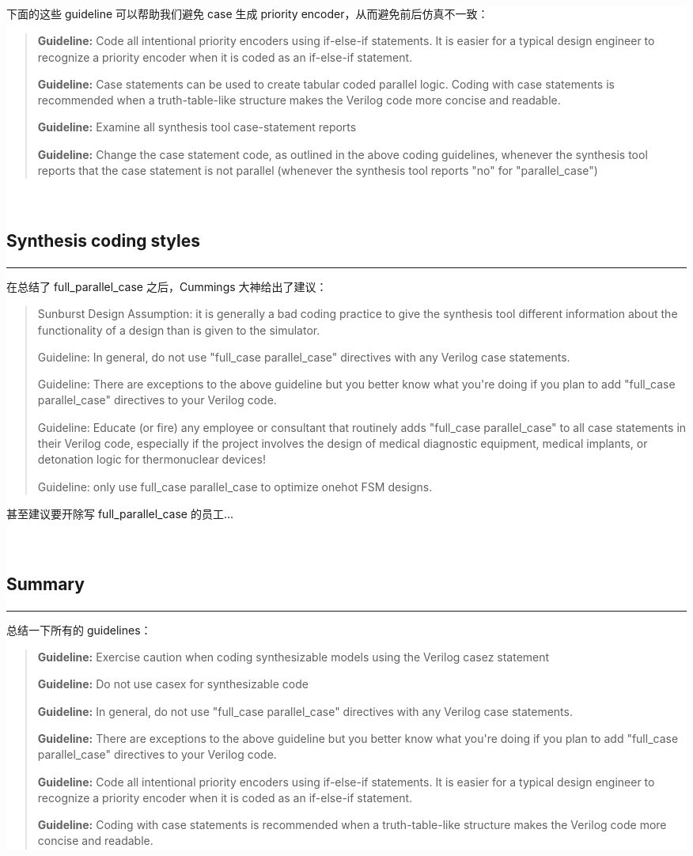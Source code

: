 下面的这些 guideline 可以帮助我们避免 case 生成 priority encoder，从而避免前后仿真不一致：

> **Guideline:** Code all intentional priority encoders using if-else-if statements. It is easier for a typical design engineer to recognize a priority encoder when it is coded as an if-else-if statement.
> 
> **Guideline:** Case statements can be used to create tabular coded parallel logic. Coding with case statements is recommended when a truth-table-like structure makes the Verilog code more concise and readable.
> 
> **Guideline:** Examine all synthesis tool case-statement reports 
>
> **Guideline:** Change the case statement code, as outlined in the above coding guidelines, whenever the synthesis tool reports that the case statement is not parallel (whenever the synthesis tool reports "no" for "parallel_case")

<br>

## Synthesis coding styles
* * *

在总结了 full_parallel_case 之后，Cummings 大神给出了建议：

> Sunburst Design Assumption: it is generally a bad coding practice to give the synthesis tool
different information about the functionality of a design than is given to the simulator.
> 
> Guideline: In general, do not use "full_case parallel_case" directives with any Verilog case
statements.
> 
> Guideline: There are exceptions to the above guideline but you better know what you're doing if
you plan to add "full_case parallel_case" directives to your Verilog code.
> 
> Guideline: Educate (or fire) any employee or consultant that routinely adds "full_case
parallel_case" to all case statements in their Verilog code, especially if the project involves the
design of medical diagnostic equipment, medical implants, or detonation logic for thermonuclear
devices!
> 
> Guideline: only use full_case parallel_case to optimize onehot FSM designs.

甚至建议要开除写 full_parallel_case 的员工...

<br>

## Summary
* * *

总结一下所有的 guidelines：

> **Guideline:** Exercise caution when coding synthesizable models using the Verilog casez statement
> 
> **Guideline:** Do not use casex for synthesizable code
> 
> **Guideline:** In general, do not use "full_case parallel_case" directives with any Verilog case
> statements.
> 
> **Guideline:** There are exceptions to the above guideline but you better know what you're doing if you plan to add "full_case parallel_case" directives to your Verilog code.
> 
> **Guideline:** Code all intentional priority encoders using if-else-if statements. It is easier for a typical design engineer to recognize a priority encoder when it is coded as an if-else-if statement.
> 
> **Guideline:** Coding with case statements is recommended when a truth-table-like structure makes the Verilog code more concise and readable.
> 